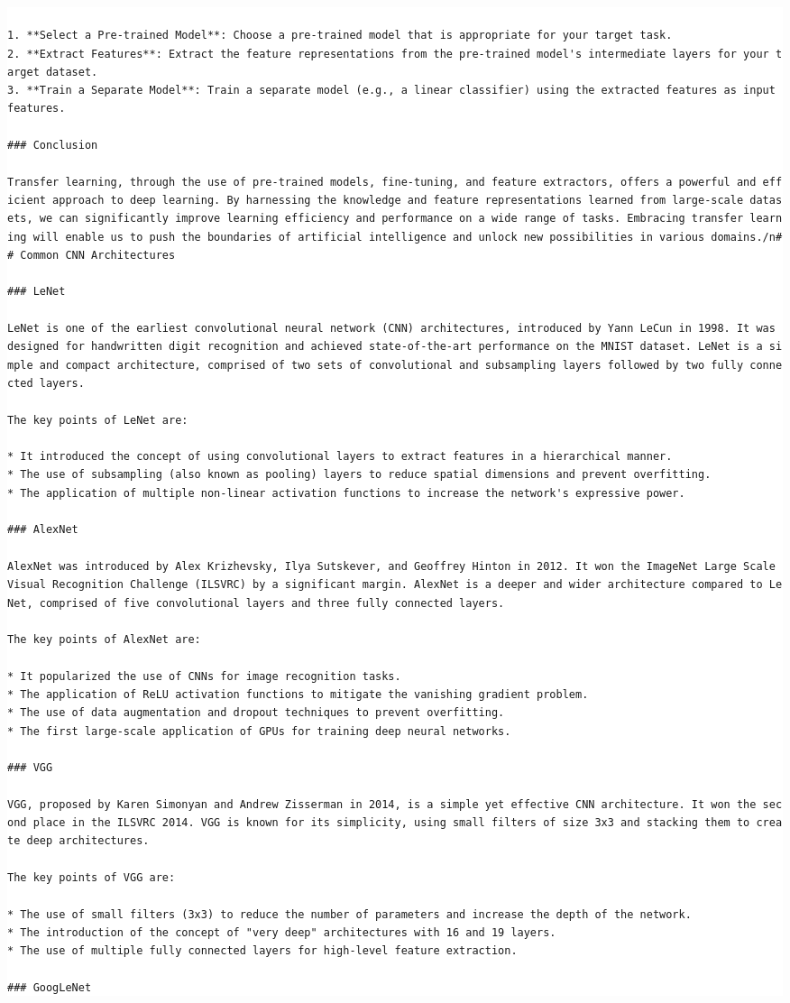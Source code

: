 ```/n## Transfer Learning: Leveraging Pre-trained Models for Efficient Learning

1. **Select a Pre-trained Model**: Choose a pre-trained model that is appropriate for your target task.
2. **Extract Features**: Extract the feature representations from the pre-trained model's intermediate layers for your target dataset.
3. **Train a Separate Model**: Train a separate model (e.g., a linear classifier) using the extracted features as input features.

### Conclusion

Transfer learning, through the use of pre-trained models, fine-tuning, and feature extractors, offers a powerful and efficient approach to deep learning. By harnessing the knowledge and feature representations learned from large-scale datasets, we can significantly improve learning efficiency and performance on a wide range of tasks. Embracing transfer learning will enable us to push the boundaries of artificial intelligence and unlock new possibilities in various domains./n## Common CNN Architectures

### LeNet

LeNet is one of the earliest convolutional neural network (CNN) architectures, introduced by Yann LeCun in 1998. It was designed for handwritten digit recognition and achieved state-of-the-art performance on the MNIST dataset. LeNet is a simple and compact architecture, comprised of two sets of convolutional and subsampling layers followed by two fully connected layers.

The key points of LeNet are:

* It introduced the concept of using convolutional layers to extract features in a hierarchical manner.
* The use of subsampling (also known as pooling) layers to reduce spatial dimensions and prevent overfitting.
* The application of multiple non-linear activation functions to increase the network's expressive power.

### AlexNet

AlexNet was introduced by Alex Krizhevsky, Ilya Sutskever, and Geoffrey Hinton in 2012. It won the ImageNet Large Scale Visual Recognition Challenge (ILSVRC) by a significant margin. AlexNet is a deeper and wider architecture compared to LeNet, comprised of five convolutional layers and three fully connected layers.

The key points of AlexNet are:

* It popularized the use of CNNs for image recognition tasks.
* The application of ReLU activation functions to mitigate the vanishing gradient problem.
* The use of data augmentation and dropout techniques to prevent overfitting.
* The first large-scale application of GPUs for training deep neural networks.

### VGG

VGG, proposed by Karen Simonyan and Andrew Zisserman in 2014, is a simple yet effective CNN architecture. It won the second place in the ILSVRC 2014. VGG is known for its simplicity, using small filters of size 3x3 and stacking them to create deep architectures.

The key points of VGG are:

* The use of small filters (3x3) to reduce the number of parameters and increase the depth of the network.
* The introduction of the concept of "very deep" architectures with 16 and 19 layers.
* The use of multiple fully connected layers for high-level feature extraction.

### GoogLeNet

```